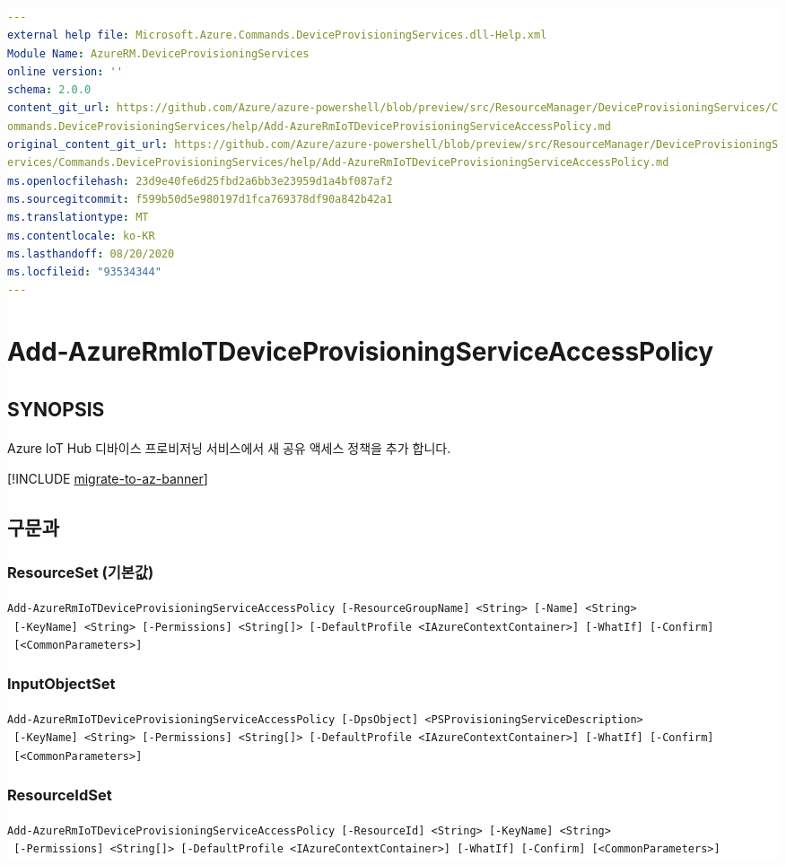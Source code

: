 ```yaml
---
external help file: Microsoft.Azure.Commands.DeviceProvisioningServices.dll-Help.xml
Module Name: AzureRM.DeviceProvisioningServices
online version: ''
schema: 2.0.0
content_git_url: https://github.com/Azure/azure-powershell/blob/preview/src/ResourceManager/DeviceProvisioningServices/Commands.DeviceProvisioningServices/help/Add-AzureRmIoTDeviceProvisioningServiceAccessPolicy.md
original_content_git_url: https://github.com/Azure/azure-powershell/blob/preview/src/ResourceManager/DeviceProvisioningServices/Commands.DeviceProvisioningServices/help/Add-AzureRmIoTDeviceProvisioningServiceAccessPolicy.md
ms.openlocfilehash: 23d9e40fe6d25fbd2a6bb3e23959d1a4bf087af2
ms.sourcegitcommit: f599b50d5e980197d1fca769378df90a842b42a1
ms.translationtype: MT
ms.contentlocale: ko-KR
ms.lasthandoff: 08/20/2020
ms.locfileid: "93534344"
---
```

# Add-AzureRmIoTDeviceProvisioningServiceAccessPolicy

## SYNOPSIS
Azure IoT Hub 디바이스 프로비저닝 서비스에서 새 공유 액세스 정책을 추가 합니다.

[!INCLUDE [migrate-to-az-banner](../../includes/migrate-to-az-banner.md)]

## 구문과

### ResourceSet (기본값)
```
Add-AzureRmIoTDeviceProvisioningServiceAccessPolicy [-ResourceGroupName] <String> [-Name] <String>
 [-KeyName] <String> [-Permissions] <String[]> [-DefaultProfile <IAzureContextContainer>] [-WhatIf] [-Confirm]
 [<CommonParameters>]
```

### InputObjectSet
```
Add-AzureRmIoTDeviceProvisioningServiceAccessPolicy [-DpsObject] <PSProvisioningServiceDescription>
 [-KeyName] <String> [-Permissions] <String[]> [-DefaultProfile <IAzureContextContainer>] [-WhatIf] [-Confirm]
 [<CommonParameters>]
```

### ResourceIdSet
```
Add-AzureRmIoTDeviceProvisioningServiceAccessPolicy [-ResourceId] <String> [-KeyName] <String>
 [-Permissions] <String[]> [-DefaultProfile <IAzureContextContainer>] [-WhatIf] [-Confirm] [<CommonParameters>]
```
